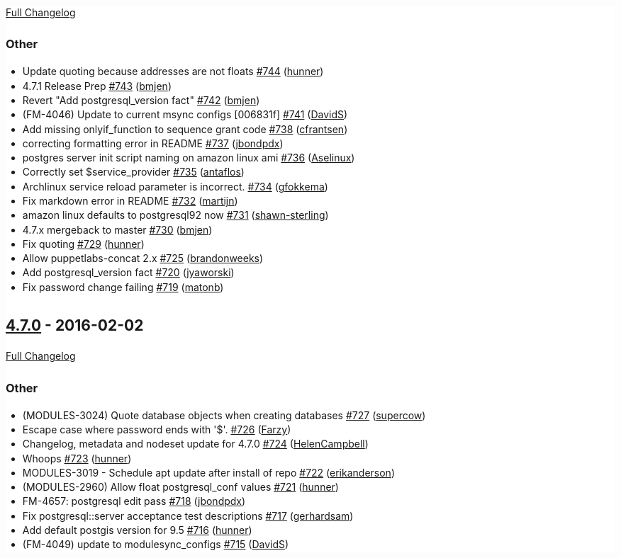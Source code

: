 [Full Changelog](https://github.com/puppetlabs/puppetlabs-postgresql/compare/4.7.0...4.7.1)

### Other

- Update quoting because addresses are not floats [#744](https://github.com/puppetlabs/puppetlabs-postgresql/pull/744) ([hunner](https://github.com/hunner))
- 4.7.1 Release Prep [#743](https://github.com/puppetlabs/puppetlabs-postgresql/pull/743) ([bmjen](https://github.com/bmjen))
- Revert "Add postgresql_version fact" [#742](https://github.com/puppetlabs/puppetlabs-postgresql/pull/742) ([bmjen](https://github.com/bmjen))
- (FM-4046) Update to current msync configs [006831f] [#741](https://github.com/puppetlabs/puppetlabs-postgresql/pull/741) ([DavidS](https://github.com/DavidS))
- Add missing onlyif_function to sequence grant code [#738](https://github.com/puppetlabs/puppetlabs-postgresql/pull/738) ([cfrantsen](https://github.com/cfrantsen))
- correcting formatting error in README [#737](https://github.com/puppetlabs/puppetlabs-postgresql/pull/737) ([jbondpdx](https://github.com/jbondpdx))
- postgres server init script naming on amazon linux ami [#736](https://github.com/puppetlabs/puppetlabs-postgresql/pull/736) ([Aselinux](https://github.com/Aselinux))
- Correctly set $service_provider [#735](https://github.com/puppetlabs/puppetlabs-postgresql/pull/735) ([antaflos](https://github.com/antaflos))
- Archlinux service reload parameter is incorrect. [#734](https://github.com/puppetlabs/puppetlabs-postgresql/pull/734) ([gfokkema](https://github.com/gfokkema))
- Fix markdown error in README [#732](https://github.com/puppetlabs/puppetlabs-postgresql/pull/732) ([martijn](https://github.com/martijn))
- amazon linux defaults to postgresql92 now [#731](https://github.com/puppetlabs/puppetlabs-postgresql/pull/731) ([shawn-sterling](https://github.com/shawn-sterling))
- 4.7.x mergeback to master [#730](https://github.com/puppetlabs/puppetlabs-postgresql/pull/730) ([bmjen](https://github.com/bmjen))
- Fix quoting [#729](https://github.com/puppetlabs/puppetlabs-postgresql/pull/729) ([hunner](https://github.com/hunner))
- Allow puppetlabs-concat 2.x [#725](https://github.com/puppetlabs/puppetlabs-postgresql/pull/725) ([brandonweeks](https://github.com/brandonweeks))
- Add postgresql_version fact [#720](https://github.com/puppetlabs/puppetlabs-postgresql/pull/720) ([jyaworski](https://github.com/jyaworski))
- Fix password change failing [#719](https://github.com/puppetlabs/puppetlabs-postgresql/pull/719) ([matonb](https://github.com/matonb))

## [4.7.0](https://github.com/puppetlabs/puppetlabs-postgresql/tree/4.7.0) - 2016-02-02

[Full Changelog](https://github.com/puppetlabs/puppetlabs-postgresql/compare/4.6.1...4.7.0)

### Other

- (MODULES-3024) Quote database objects when creating databases [#727](https://github.com/puppetlabs/puppetlabs-postgresql/pull/727) ([supercow](https://github.com/supercow))
- Escape case where password ends with '$'. [#726](https://github.com/puppetlabs/puppetlabs-postgresql/pull/726) ([Farzy](https://github.com/Farzy))
- Changelog, metadata and nodeset update for 4.7.0 [#724](https://github.com/puppetlabs/puppetlabs-postgresql/pull/724) ([HelenCampbell](https://github.com/HelenCampbell))
- Whoops [#723](https://github.com/puppetlabs/puppetlabs-postgresql/pull/723) ([hunner](https://github.com/hunner))
- MODULES-3019 - Schedule apt update after install of repo [#722](https://github.com/puppetlabs/puppetlabs-postgresql/pull/722) ([erikanderson](https://github.com/erikanderson))
- (MODULES-2960) Allow float postgresql_conf values [#721](https://github.com/puppetlabs/puppetlabs-postgresql/pull/721) ([hunner](https://github.com/hunner))
- FM-4657: postgresql edit pass [#718](https://github.com/puppetlabs/puppetlabs-postgresql/pull/718) ([jbondpdx](https://github.com/jbondpdx))
- Fix postgresql::server acceptance test descriptions [#717](https://github.com/puppetlabs/puppetlabs-postgresql/pull/717) ([gerhardsam](https://github.com/gerhardsam))
- Add default postgis version for 9.5 [#716](https://github.com/puppetlabs/puppetlabs-postgresql/pull/716) ([hunner](https://github.com/hunner))
- (FM-4049) update to modulesync_configs [#715](https://github.com/puppetlabs/puppetlabs-postgresql/pull/715) ([DavidS](https://github.com/DavidS))
